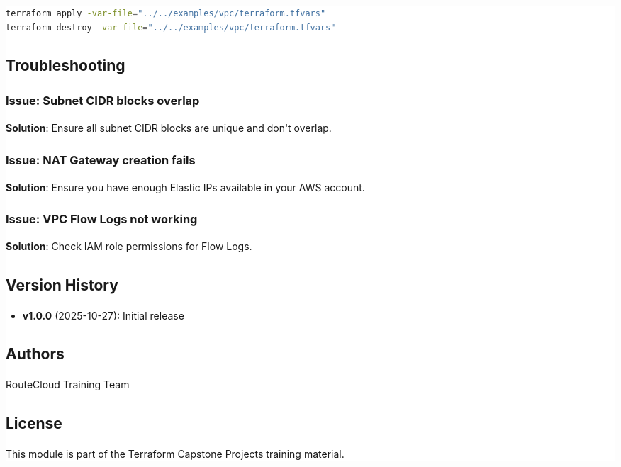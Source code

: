 ```bash
terraform apply -var-file="../../examples/vpc/terraform.tfvars"
terraform destroy -var-file="../../examples/vpc/terraform.tfvars"
```

## Troubleshooting

### Issue: Subnet CIDR blocks overlap

**Solution**: Ensure all subnet CIDR blocks are unique and don't overlap.

### Issue: NAT Gateway creation fails

**Solution**: Ensure you have enough Elastic IPs available in your AWS account.

### Issue: VPC Flow Logs not working

**Solution**: Check IAM role permissions for Flow Logs.

## Version History

- **v1.0.0** (2025-10-27): Initial release

## Authors

RouteCloud Training Team

## License

This module is part of the Terraform Capstone Projects training material.

